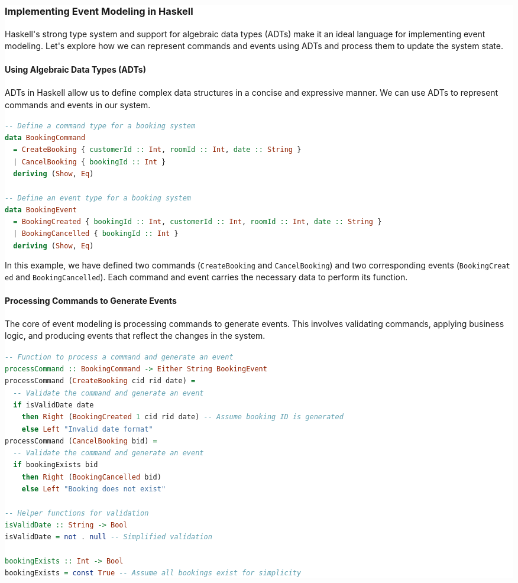 ### Implementing Event Modeling in Haskell

Haskell's strong type system and support for algebraic data types (ADTs) make it an ideal language for implementing event modeling. Let's explore how we can represent commands and events using ADTs and process them to update the system state.

#### Using Algebraic Data Types (ADTs)

ADTs in Haskell allow us to define complex data structures in a concise and expressive manner. We can use ADTs to represent commands and events in our system.

```haskell
-- Define a command type for a booking system
data BookingCommand
  = CreateBooking { customerId :: Int, roomId :: Int, date :: String }
  | CancelBooking { bookingId :: Int }
  deriving (Show, Eq)

-- Define an event type for a booking system
data BookingEvent
  = BookingCreated { bookingId :: Int, customerId :: Int, roomId :: Int, date :: String }
  | BookingCancelled { bookingId :: Int }
  deriving (Show, Eq)
```

In this example, we have defined two commands (`CreateBooking` and `CancelBooking`) and two corresponding events (`BookingCreated` and `BookingCancelled`). Each command and event carries the necessary data to perform its function.

#### Processing Commands to Generate Events

The core of event modeling is processing commands to generate events. This involves validating commands, applying business logic, and producing events that reflect the changes in the system.

```haskell
-- Function to process a command and generate an event
processCommand :: BookingCommand -> Either String BookingEvent
processCommand (CreateBooking cid rid date) =
  -- Validate the command and generate an event
  if isValidDate date
    then Right (BookingCreated 1 cid rid date) -- Assume booking ID is generated
    else Left "Invalid date format"
processCommand (CancelBooking bid) =
  -- Validate the command and generate an event
  if bookingExists bid
    then Right (BookingCancelled bid)
    else Left "Booking does not exist"

-- Helper functions for validation
isValidDate :: String -> Bool
isValidDate = not . null -- Simplified validation

bookingExists :: Int -> Bool
bookingExists = const True -- Assume all bookings exist for simplicity
```
